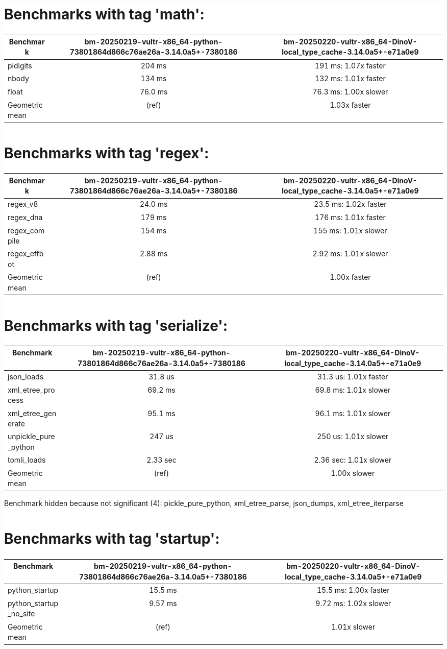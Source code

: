 Benchmarks with tag 'math':
===========================

| Benchmark      | bm-20250219-vultr-x86_64-python-73801864d866c76ae26a-3.14.0a5+-7380186 | bm-20250220-vultr-x86_64-DinoV-local_type_cache-3.14.0a5+-e71a0e9 |
|----------------|:----------------------------------------------------------------------:|:-----------------------------------------------------------------:|
| pidigits       | 204 ms                                                                 | 191 ms: 1.07x faster                                              |
| nbody          | 134 ms                                                                 | 132 ms: 1.01x faster                                              |
| float          | 76.0 ms                                                                | 76.3 ms: 1.00x slower                                             |
| Geometric mean | (ref)                                                                  | 1.03x faster                                                      |

Benchmarks with tag 'regex':
============================

| Benchmark      | bm-20250219-vultr-x86_64-python-73801864d866c76ae26a-3.14.0a5+-7380186 | bm-20250220-vultr-x86_64-DinoV-local_type_cache-3.14.0a5+-e71a0e9 |
|----------------|:----------------------------------------------------------------------:|:-----------------------------------------------------------------:|
| regex_v8       | 24.0 ms                                                                | 23.5 ms: 1.02x faster                                             |
| regex_dna      | 179 ms                                                                 | 176 ms: 1.01x faster                                              |
| regex_compile  | 154 ms                                                                 | 155 ms: 1.01x slower                                              |
| regex_effbot   | 2.88 ms                                                                | 2.92 ms: 1.01x slower                                             |
| Geometric mean | (ref)                                                                  | 1.00x faster                                                      |

Benchmarks with tag 'serialize':
================================

| Benchmark            | bm-20250219-vultr-x86_64-python-73801864d866c76ae26a-3.14.0a5+-7380186 | bm-20250220-vultr-x86_64-DinoV-local_type_cache-3.14.0a5+-e71a0e9 |
|----------------------|:----------------------------------------------------------------------:|:-----------------------------------------------------------------:|
| json_loads           | 31.8 us                                                                | 31.3 us: 1.01x faster                                             |
| xml_etree_process    | 69.2 ms                                                                | 69.8 ms: 1.01x slower                                             |
| xml_etree_generate   | 95.1 ms                                                                | 96.1 ms: 1.01x slower                                             |
| unpickle_pure_python | 247 us                                                                 | 250 us: 1.01x slower                                              |
| tomli_loads          | 2.33 sec                                                               | 2.36 sec: 1.01x slower                                            |
| Geometric mean       | (ref)                                                                  | 1.00x slower                                                      |

Benchmark hidden because not significant (4): pickle_pure_python, xml_etree_parse, json_dumps, xml_etree_iterparse

Benchmarks with tag 'startup':
==============================

| Benchmark              | bm-20250219-vultr-x86_64-python-73801864d866c76ae26a-3.14.0a5+-7380186 | bm-20250220-vultr-x86_64-DinoV-local_type_cache-3.14.0a5+-e71a0e9 |
|------------------------|:----------------------------------------------------------------------:|:-----------------------------------------------------------------:|
| python_startup         | 15.5 ms                                                                | 15.5 ms: 1.00x faster                                             |
| python_startup_no_site | 9.57 ms                                                                | 9.72 ms: 1.02x slower                                             |
| Geometric mean         | (ref)                                                                  | 1.01x slower                                                      |
